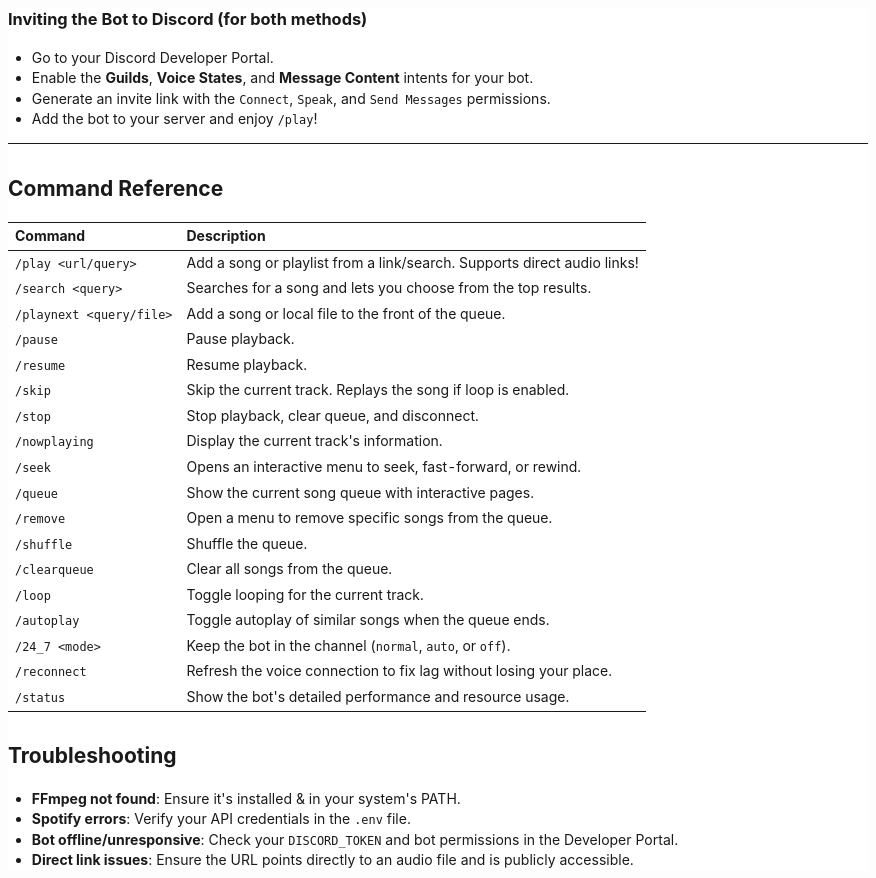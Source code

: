 ### Inviting the Bot to Discord (for both methods)
*   Go to your Discord Developer Portal.
*   Enable the **Guilds**, **Voice States**, and **Message Content** intents for your bot.
*   Generate an invite link with the `Connect`, `Speak`, and `Send Messages` permissions.
*   Add the bot to your server and enjoy `/play`!

---


<a id="command-reference"></a>
## Command Reference

| Command | Description |
| :--- | :--- |
| `/play <url/query>` | Add a song or playlist from a link/search. Supports direct audio links! |
| `/search <query>` | Searches for a song and lets you choose from the top results. |
| `/playnext <query/file>` | Add a song or local file to the front of the queue. |
| `/pause` | Pause playback. |
| `/resume` | Resume playback. |
| `/skip` | Skip the current track. Replays the song if loop is enabled. |
| `/stop` | Stop playback, clear queue, and disconnect. |
| `/nowplaying` | Display the current track's information. |
| `/seek` | Opens an interactive menu to seek, fast-forward, or rewind. |
| `/queue` | Show the current song queue with interactive pages. |
| `/remove` | Open a menu to remove specific songs from the queue. |
| `/shuffle` | Shuffle the queue. |
| `/clearqueue` | Clear all songs from the queue. |
| `/loop` | Toggle looping for the current track. |
| `/autoplay` | Toggle autoplay of similar songs when the queue ends. |
| `/24_7 <mode>` | Keep the bot in the channel (`normal`, `auto`, or `off`). |
| `/reconnect` | Refresh the voice connection to fix lag without losing your place. |
| `/status` | Show the bot's detailed performance and resource usage. |

<a id="troubleshooting"></a>
## Troubleshooting

*   **FFmpeg not found**: Ensure it's installed & in your system's PATH.
*   **Spotify errors**: Verify your API credentials in the `.env` file.
*   **Bot offline/unresponsive**: Check your `DISCORD_TOKEN` and bot permissions in the Developer Portal.
*   **Direct link issues**: Ensure the URL points directly to an audio file and is publicly accessible.
